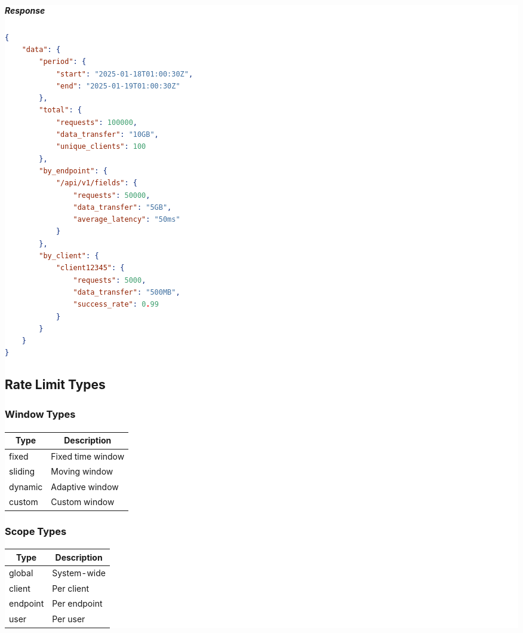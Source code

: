 ##### Response
```json
{
    "data": {
        "period": {
            "start": "2025-01-18T01:00:30Z",
            "end": "2025-01-19T01:00:30Z"
        },
        "total": {
            "requests": 100000,
            "data_transfer": "10GB",
            "unique_clients": 100
        },
        "by_endpoint": {
            "/api/v1/fields": {
                "requests": 50000,
                "data_transfer": "5GB",
                "average_latency": "50ms"
            }
        },
        "by_client": {
            "client12345": {
                "requests": 5000,
                "data_transfer": "500MB",
                "success_rate": 0.99
            }
        }
    }
}
```

## Rate Limit Types

### Window Types
| Type | Description |
|------|-------------|
| fixed | Fixed time window |
| sliding | Moving window |
| dynamic | Adaptive window |
| custom | Custom window |

### Scope Types
| Type | Description |
|------|-------------|
| global | System-wide |
| client | Per client |
| endpoint | Per endpoint |
| user | Per user |
